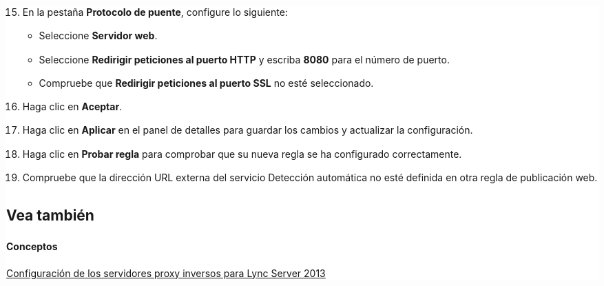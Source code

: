 15. En la pestaña **Protocolo de puente**, configure lo siguiente:
    
      - Seleccione **Servidor web**.
    
      - Seleccione **Redirigir peticiones al puerto HTTP** y escriba **8080** para el número de puerto.
    
      - Compruebe que **Redirigir peticiones al puerto SSL** no esté seleccionado.

16. Haga clic en **Aceptar**.

17. Haga clic en **Aplicar** en el panel de detalles para guardar los cambios y actualizar la configuración.

18. Haga clic en **Probar regla** para comprobar que su nueva regla se ha configurado correctamente.

19. Compruebe que la dirección URL externa del servicio Detección automática no esté definida en otra regla de publicación web.

## Vea también

#### Conceptos

[Configuración de los servidores proxy inversos para Lync Server 2013](lync-server-2013-setting-up-reverse-proxy-servers.md)

